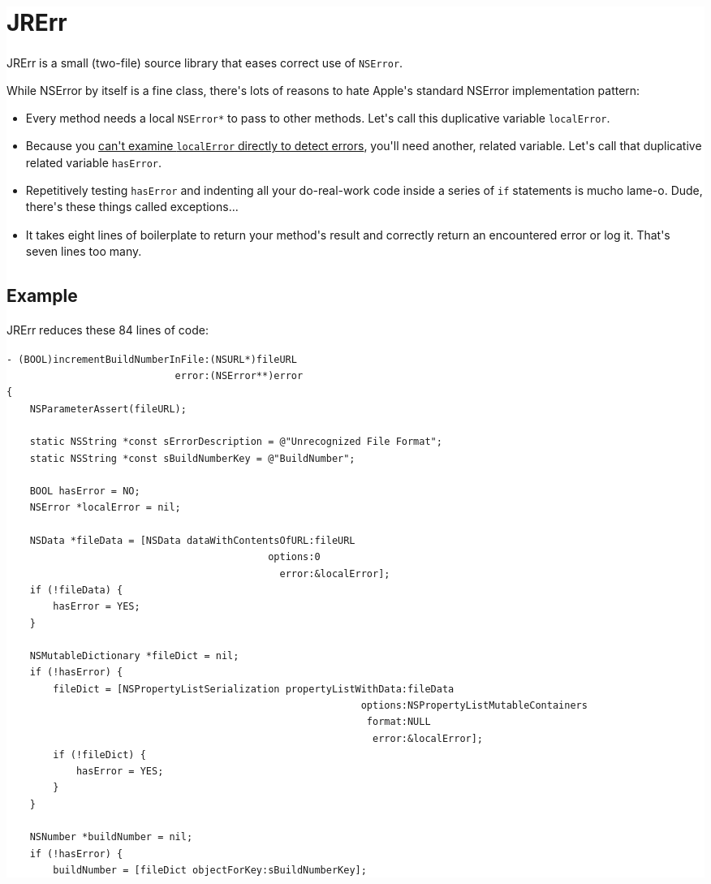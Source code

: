 # JRErr

JRErr is a small (two-file) source library that eases correct use of `NSError`.

While NSError by itself is a fine class, there's lots of reasons to hate Apple's standard NSError implementation pattern:

* Every method needs a local `NSError*` to pass to other methods. Let's call this duplicative variable `localError`.

* Because you [can't examine `localError` directly to detect errors](http://rentzsch.tumblr.com/post/260201639/nserror-is-hard), you'll need another, related variable. Let's call that duplicative related variable `hasError`.

* Repetitively testing `hasError` and indenting all your do-real-work code inside a series of `if` statements is mucho lame-o. Dude, there's these things called exceptions...

* It takes eight lines of boilerplate to return your method's result and correctly return an encountered error or log it. That's seven lines too many.

## Example

JRErr reduces these 84 lines of code:

    - (BOOL)incrementBuildNumberInFile:(NSURL*)fileURL
                                 error:(NSError**)error
    {
        NSParameterAssert(fileURL);
        
        static NSString *const sErrorDescription = @"Unrecognized File Format";
        static NSString *const sBuildNumberKey = @"BuildNumber";
        
        BOOL hasError = NO;
        NSError *localError = nil;
        
        NSData *fileData = [NSData dataWithContentsOfURL:fileURL
                                                 options:0
                                                   error:&localError];
        if (!fileData) {
            hasError = YES;
        }
        
        NSMutableDictionary *fileDict = nil;
        if (!hasError) {
            fileDict = [NSPropertyListSerialization propertyListWithData:fileData
                                                                 options:NSPropertyListMutableContainers
                                                                  format:NULL
                                                                   error:&localError];
            if (!fileDict) {
                hasError = YES;
            }
        }
        
        NSNumber *buildNumber = nil;
        if (!hasError) {
            buildNumber = [fileDict objectForKey:sBuildNumberKey];
            